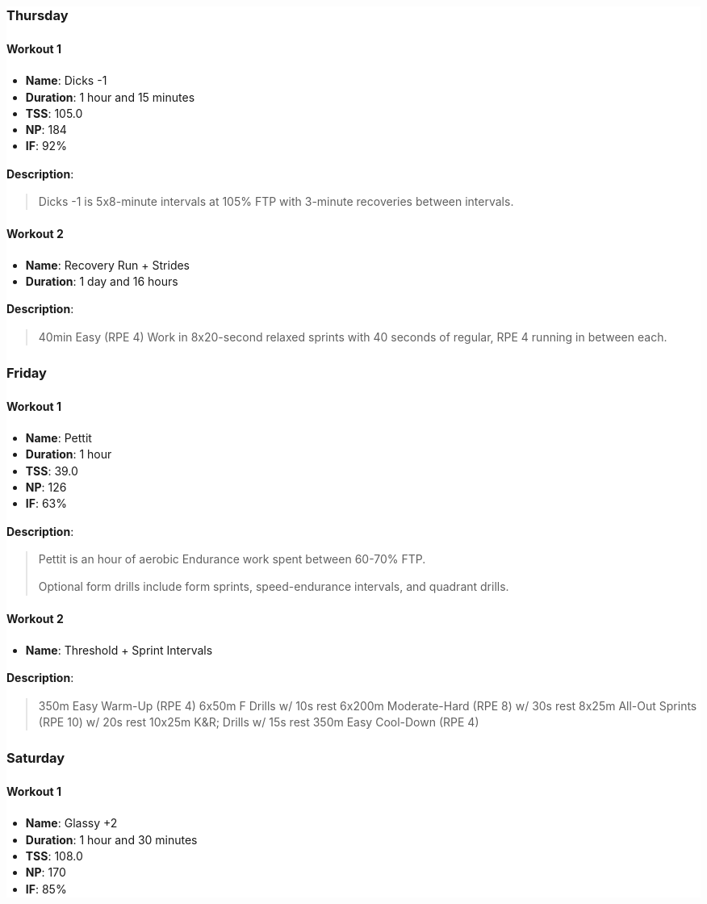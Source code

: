 
### Thursday 

#### Workout 1
* **Name**: Dicks -1
* **Duration**: 1 hour and 15 minutes
* **TSS**: 105.0
* **NP**: 184
* **IF**: 92%

**Description**:

> Dicks -1 is 5x8-minute intervals at 105% FTP with 3-minute recoveries between
> intervals.

#### Workout 2
* **Name**: Recovery Run + Strides 
* **Duration**: 1 day and 16 hours


**Description**:

> 40min Easy (RPE 4) Work in 8x20-second relaxed sprints with 40 seconds of
> regular, RPE 4 running in between each.


### Friday 

#### Workout 1
* **Name**: Pettit
* **Duration**: 1 hour
* **TSS**: 39.0
* **NP**: 126
* **IF**: 63%

**Description**:

> Pettit is an hour of aerobic Endurance work spent between 60-70% FTP.
> 
> Optional form drills include form sprints, speed-endurance intervals, and
> quadrant drills.

#### Workout 2
* **Name**: Threshold + Sprint Intervals 


**Description**:

> 350m Easy Warm-Up (RPE 4) 6x50m F Drills w/ 10s rest 6x200m Moderate-Hard (RPE
> 8) w/ 30s rest 8x25m All-Out Sprints (RPE 10) w/ 20s rest 10x25m K&R; Drills
> w/ 15s rest 350m Easy Cool-Down (RPE 4)


### Saturday 

#### Workout 1
* **Name**: Glassy +2
* **Duration**: 1 hour and 30 minutes
* **TSS**: 108.0
* **NP**: 170
* **IF**: 85%
